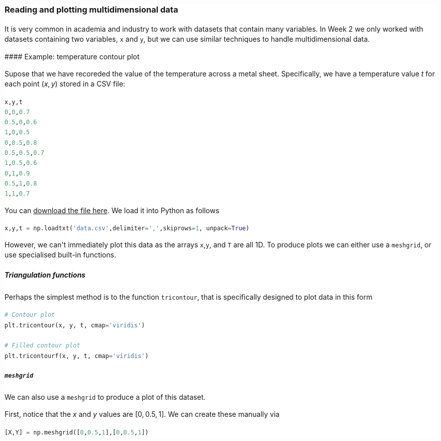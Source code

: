 ### Reading and plotting multidimensional data 

It is very common in academia and industry to work with datasets that contain many variables. In Week 2 we only worked with datasets containing two variables, `x` and `y`, but we can use similar techniques to handle multidimensional data.

#### Example: temperature contour plot

Supose that we have recoreded the value of the temperature across a metal sheet. Specifically, we have a temperature value $t$ for each point $(x,y)$ stored in a CSV file:

```python
x,y,t
0,0,0.7
0.5,0,0.6
1,0,0.5
0,0.5,0.8
0.5,0.5,0.7
1,0.5,0.6
0,1,0.9
0.5,1,0.8
1,1,0.7
```

You can [download the file here](/static/data/temp_data_small.csv). We load it into Python as follows

```python
x,y,t = np.loadtxt('data.csv',delimiter=',',skiprows=1, unpack=True)
```

However, we can't immediately plot this data as the arrays `x`,`y`, and `T` are all 1D. To produce plots we can either use a `meshgrid`, or use specialised built-in functions.

##### Triangulation functions

Perhaps the simplest method is to the function `tricontour`, that is specifically designed to plot data in this form

```python
# Contour plot
plt.tricontour(x, y, t, cmap='viridis')

# Filled contour plot
plt.tricontourf(x, y, t, cmap='viridis')
```
 

##### `meshgrid`

We can also use a `meshgrid` to produce a plot of this dataset.

First, notice that the $x$ and $y$ values are $[0,0.5,1]$. We can create these manually via

```python
[X,Y] = np.meshgrid([0,0.5,1],[0,0.5,1]) 
```
